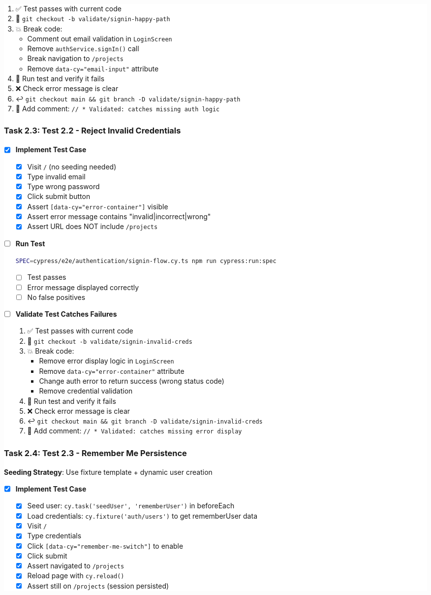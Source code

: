   1. ✅ Test passes with current code
  2. 🔧 `git checkout -b validate/signin-happy-path`
  3. 💥 Break code:
     - Comment out email validation in `LoginScreen`
     - Remove `authService.signIn()` call
     - Break navigation to `/projects`
     - Remove `data-cy="email-input"` attribute
  4. 🧪 Run test and verify it fails
  5. ❌ Check error message is clear
  6. ↩️ `git checkout main && git branch -D validate/signin-happy-path`
  7. 📝 Add comment: `// * Validated: catches missing auth logic`

### Task 2.3: Test 2.2 - Reject Invalid Credentials

- [x] **Implement Test Case**

  - [x] Visit `/` (no seeding needed)
  - [x] Type invalid email
  - [x] Type wrong password
  - [x] Click submit button
  - [x] Assert `[data-cy="error-container"]` visible
  - [x] Assert error message contains "invalid|incorrect|wrong"
  - [x] Assert URL does NOT include `/projects`

- [ ] **Run Test**

  ```bash
  SPEC=cypress/e2e/authentication/signin-flow.cy.ts npm run cypress:run:spec
  ```

  - [ ] Test passes
  - [ ] Error message displayed correctly
  - [ ] No false positives

- [ ] **Validate Test Catches Failures**

  1. ✅ Test passes with current code
  2. 🔧 `git checkout -b validate/signin-invalid-creds`
  3. 💥 Break code:
     - Remove error display logic in `LoginScreen`
     - Remove `data-cy="error-container"` attribute
     - Change auth error to return success (wrong status code)
     - Remove credential validation
  4. 🧪 Run test and verify it fails
  5. ❌ Check error message is clear
  6. ↩️ `git checkout main && git branch -D validate/signin-invalid-creds`
  7. 📝 Add comment: `// * Validated: catches missing error display`

### Task 2.4: Test 2.3 - Remember Me Persistence

**Seeding Strategy**: Use fixture template + dynamic user creation

- [x] **Implement Test Case**

  - [x] Seed user: `cy.task('seedUser', 'rememberUser')` in beforeEach
  - [x] Load credentials: `cy.fixture('auth/users')` to get rememberUser data
  - [x] Visit `/`
  - [x] Type credentials
  - [x] Click `[data-cy="remember-me-switch"]` to enable
  - [x] Click submit
  - [x] Assert navigated to `/projects`
  - [x] Reload page with `cy.reload()`
  - [x] Assert still on `/projects` (session persisted)
